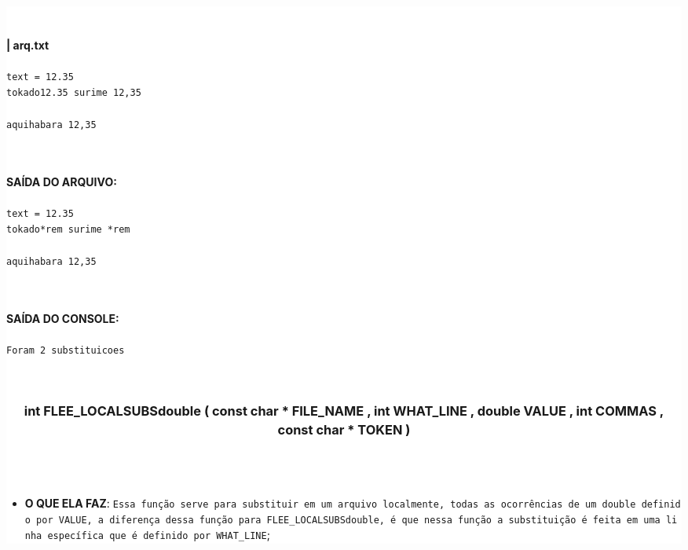 
<br>

#### | arq.txt

```txt
text = 12.35
tokado12.35 surime 12,35

aquihabara 12,35
```

<br>

#### SAÍDA DO ARQUIVO:

```txt
text = 12.35
tokado*rem surime *rem

aquihabara 12,35
```

<br>

#### SAÍDA DO CONSOLE:

```txt
Foram 2 substituicoes
```



























<br>

<h3 align="center"> int FLEE_LOCALSUBSdouble ( const char * FILE_NAME , int WHAT_LINE , double VALUE , int COMMAS , const char * TOKEN ) </h3> 

<br>
<br>

- **O QUE ELA FAZ**: `Essa função serve para substituir em um arquivo localmente, todas as ocorrências de um double definido por VALUE, a diferença dessa função para FLEE_LOCALSUBSdouble, é que nessa função a substituição é feita em uma linha específica que é definido por WHAT_LINE`;
